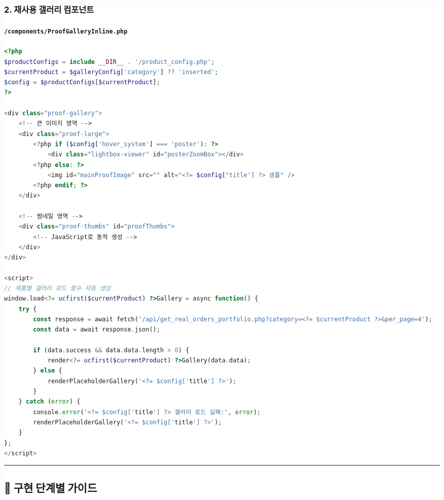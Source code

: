 
### 2. 재사용 갤러리 컴포넌트

#### `/components/ProofGalleryInline.php`
```php
<?php
$productConfigs = include __DIR__ . '/product_config.php';
$currentProduct = $galleryConfig['category'] ?? 'inserted';
$config = $productConfigs[$currentProduct];
?>

<div class="proof-gallery">
    <!-- 큰 이미지 영역 -->
    <div class="proof-large">
        <?php if ($config['hover_system'] === 'poster'): ?>
            <div class="lightbox-viewer" id="posterZoomBox"></div>
        <?php else: ?>
            <img id="mainProofImage" src="" alt="<?= $config['title'] ?> 샘플" />
        <?php endif; ?>
    </div>
    
    <!-- 썸네일 영역 -->
    <div class="proof-thumbs" id="proofThumbs">
        <!-- JavaScript로 동적 생성 -->
    </div>
</div>

<script>
// 제품별 갤러리 로드 함수 자동 생성
window.load<?= ucfirst($currentProduct) ?>Gallery = async function() {
    try {
        const response = await fetch('/api/get_real_orders_portfolio.php?category=<?= $currentProduct ?>&per_page=4');
        const data = await response.json();
        
        if (data.success && data.data.length > 0) {
            render<?= ucfirst($currentProduct) ?>Gallery(data.data);
        } else {
            renderPlaceholderGallery('<?= $config['title'] ?>');
        }
    } catch (error) {
        console.error('<?= $config['title'] ?> 갤러리 로드 실패:', error);
        renderPlaceholderGallery('<?= $config['title'] ?>');
    }
};
</script>
```

---

## 🚀 구현 단계별 가이드
